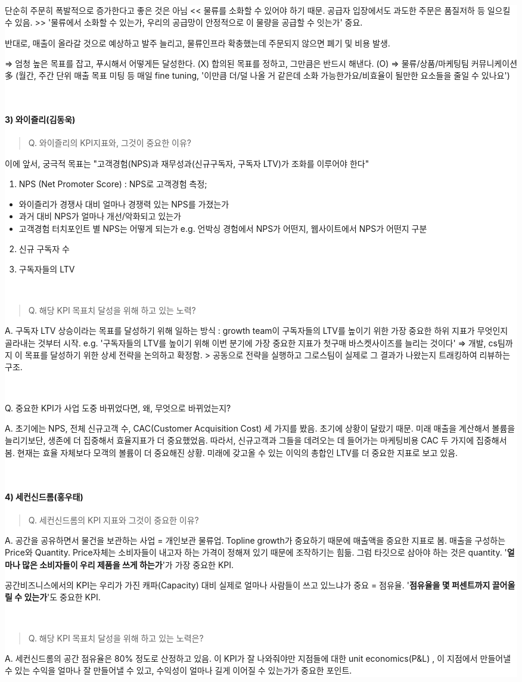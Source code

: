 단순히 주문히 폭발적으로 증가한다고 좋은 것은 아님 << 물류를 소화할 수 있어야 하기 때문. 공급자 입장에서도 과도한 주문은 품질저하 등 일으킬 수 있음. >> '물류에서 소화할 수 있는가, 우리의 공급망이 안정적으로 이 물량을 공급할 수 잇는가' 중요.

반대로, 매출이 올라갈 것으로 예상하고 발주 늘리고, 물류인프라 확충했는데 주문되지 않으면 폐기 및 비용 발생.

⇒ 엄청 높은 목표를 잡고, 푸시해서 어떻게든 달성한다. (X) 합의된 목표를 정하고, 그만큼은 반드시 해낸다. (O) ⇒ 물류/상품/마케팅팀 커뮤니케이션 多 (월간, 주간 단위 매출 목표 미팅 등 매일 fine tuning, '이만큼 더/덜 나올 거 같은데 소화 가능한가요/비효율이 될만한 요소들을 줄일 수 있나요')

<br>

#### 3) 와이즐리(김동욱)

> Q. 와이즐리의 KPI지표와, 그것이 중요한 이유?

이에 앞서, 궁극적 목표는 "고객경험(NPS)과 재무성과(신규구독자, 구독자 LTV)가 조화를 이루어야 한다"

1. NPS (Net Promoter Score) : NPS로 고객경험 측정;

- 와이즐리가 경쟁사 대비 얼마나 경쟁력 있는 NPS를 가졌는가
- 과거 대비 NPS가 얼마나 개선/악화되고 있는가
- 고객경험 터치포인트 별 NPS는 어떻게 되는가 e.g. 언박싱 경험에서 NPS가 어떤지, 웹사이트에서 NPS가 어떤지 구분

2. 신규 구독자 수

3. 구독자들의 LTV

<br>

> Q. 해당 KPI 목표치 달성을 위해 하고 있는 노력?

A. 구독자 LTV 상승이라는 목표를 달성하기 위해 일하는 방식 : growth team이 구독자들의 LTV를 높이기 위한 가장 중요한 하위 지표가 무엇인지 골라내는 것부터 시작. e.g. '구독자들의 LTV를 높이기 위해 이번 분기에 가장 중요한 지표가 첫구매 바스켓사이즈를 늘리는 것이다' ⇒ 개발, cs팀까지 이 목표를 달성하기 위한 상세 전략을 논의하고 확정함. > 공동으로 전략을 실행하고 그로스팀이 실제로 그 결과가 나왔는지 트래킹하여 리뷰하는 구조.

<br>

Q. 중요한 KPI가 사업 도중 바뀌었다면, 왜, 무엇으로 바뀌었는지?

A. 초기에는 NPS, 전체 신규고객 수, CAC(Customer Acquisition Cost) 세 가지를 봤음. 초기에 상황이 달랐기 때문. 미래 매출을 계산해서 볼륨을 늘리기보단, 생존에 더 집중해서 효율지표가 더 중요했었음. 따라서, 신규고객과 그들을 데려오는 데 들어가는 마케팅비용 CAC 두 가지에 집중해서 봄. 현재는 효율 자체보다 모객의 볼륨이 더 중요해진 상황. 미래에 갖고올 수 있는 이익의 총합인 LTV를 더 중요한 지표로 보고 있음.

<br>

#### 4) 세컨신드롬(홍우태)

> Q. 세컨신드롬의 KPI 지표와 그것이 중요한 이유?

A. 공간을 공유하면서 물건을 보관하는 사업 = 개인보관 물류업. Topline growth가 중요하기 때문에 매출액을 중요한 지표로 봄. 매출을 구성하는 Price와 Quantity. Price자체는 소비자들이 내고자 하는 가격이 정해져 있기 때문에 조작하기는 힘듦. 그럼 타깃으로 삼아야 하는 것은 quantity. '**얼마나 많은 소비자들이 우리 제품을 쓰게 하는가**'가 가장 중요한 KPI.

공간비즈니스에서의 KPI는 우리가 가진 캐파(Capacity) 대비 실제로 얼마나 사람들이 쓰고 있느냐가 중요 = 점유율. '**점유율을 몇 퍼센트까지 끌어올릴 수 있는가**'도 중요한 KPI.

<br>

> Q. 해당 KPI 목표치 달성을 위해 하고 있는 노력은?

A. 세컨신드롬의 공간 점유율은 80% 정도로 산정하고 있음. 이 KPI가 잘 나와줘야만 지점들에 대한 unit economics(P&L) , 이 지점에서 만들어낼 수 있는 수익을 얼마나 잘 만들어낼 수 있고, 수익성이 얼마나 길게 이어질 수 있는가가 중요한 포인트.
